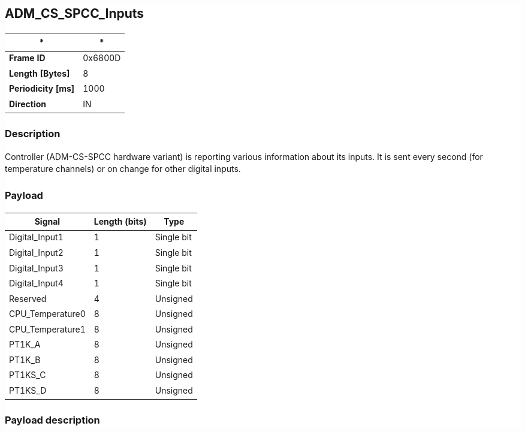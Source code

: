 </div>


## ADM_CS_SPCC_Inputs

<div class="noheader-table small-table compact-table">

| * | * |
|---|---|
| **Frame ID** | 0x6800D |
| **Length [Bytes]** | 8 |
| **Periodicity [ms]** | 1000 |
| **Direction** | IN |

</div>

### Description

Controller (ADM-CS-SPCC hardware variant) is reporting various information about its inputs. It is sent every second (for temperature channels) or on change for other digital inputs.

### Payload

<div class="small-table compact-table">

| Signal | Length (bits) | Type |
|--------|---------------|------|
| Digital_Input1 | 1 | Single bit |
| Digital_Input2 | 1 | Single bit |
| Digital_Input3 | 1 | Single bit |
| Digital_Input4 | 1 | Single bit |
| Reserved | 4 | Unsigned |
| CPU_Temperature0 | 8 | Unsigned |
| CPU_Temperature1 | 8 | Unsigned |
| PT1K_A | 8 | Unsigned |
| PT1K_B | 8 | Unsigned |
| PT1KS_C | 8 | Unsigned |
| PT1KS_D | 8 | Unsigned |

</div>

### Payload description
